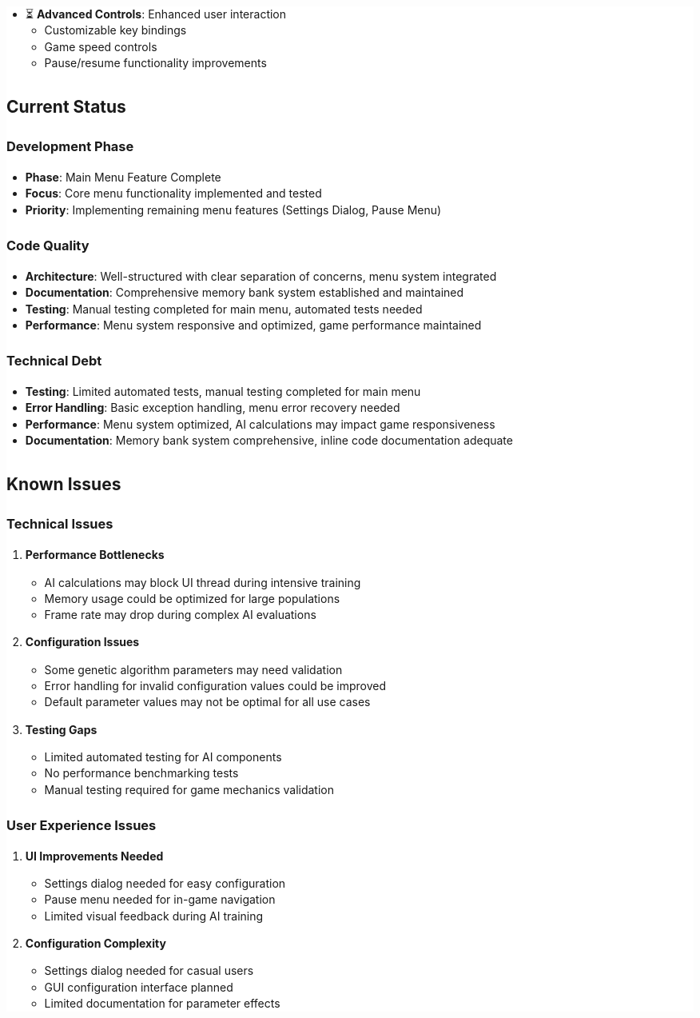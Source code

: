 - ⏳ **Advanced Controls**: Enhanced user interaction
  - Customizable key bindings
  - Game speed controls
  - Pause/resume functionality improvements

## Current Status

### Development Phase
- **Phase**: Main Menu Feature Complete
- **Focus**: Core menu functionality implemented and tested
- **Priority**: Implementing remaining menu features (Settings Dialog, Pause Menu)

### Code Quality
- **Architecture**: Well-structured with clear separation of concerns, menu system integrated
- **Documentation**: Comprehensive memory bank system established and maintained
- **Testing**: Manual testing completed for main menu, automated tests needed
- **Performance**: Menu system responsive and optimized, game performance maintained

### Technical Debt
- **Testing**: Limited automated tests, manual testing completed for main menu
- **Error Handling**: Basic exception handling, menu error recovery needed
- **Performance**: Menu system optimized, AI calculations may impact game responsiveness
- **Documentation**: Memory bank system comprehensive, inline code documentation adequate

## Known Issues

### Technical Issues
1. **Performance Bottlenecks**
   - AI calculations may block UI thread during intensive training
   - Memory usage could be optimized for large populations
   - Frame rate may drop during complex AI evaluations

2. **Configuration Issues**
   - Some genetic algorithm parameters may need validation
   - Error handling for invalid configuration values could be improved
   - Default parameter values may not be optimal for all use cases

3. **Testing Gaps**
   - Limited automated testing for AI components
   - No performance benchmarking tests
   - Manual testing required for game mechanics validation

### User Experience Issues
1. **UI Improvements Needed**
   - Settings dialog needed for easy configuration
   - Pause menu needed for in-game navigation
   - Limited visual feedback during AI training

2. **Configuration Complexity**
   - Settings dialog needed for casual users
   - GUI configuration interface planned
   - Limited documentation for parameter effects
